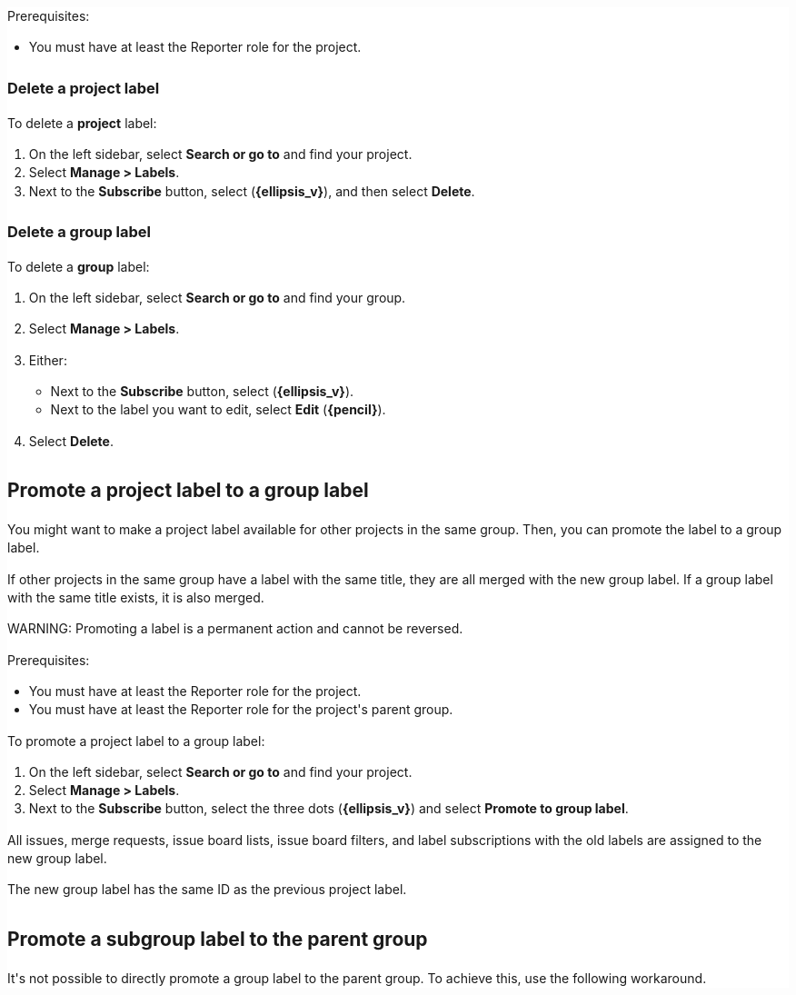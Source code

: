 Prerequisites:

- You must have at least the Reporter role for the project.

### Delete a project label

To delete a **project** label:

1. On the left sidebar, select **Search or go to** and find your project.
1. Select **Manage > Labels**.
1. Next to the **Subscribe** button, select (**{ellipsis_v}**), and then select **Delete**.

### Delete a group label

To delete a **group** label:

1. On the left sidebar, select **Search or go to** and find your group.
1. Select **Manage > Labels**.
1. Either:

   - Next to the **Subscribe** button, select (**{ellipsis_v}**).
   - Next to the label you want to edit, select **Edit** (**{pencil}**).

1. Select **Delete**.

## Promote a project label to a group label

You might want to make a project label available for other
projects in the same group. Then, you can promote the label to a group label.

If other projects in the same group have a label with the same title, they are all
merged with the new group label. If a group label with the same title exists, it is
also merged.

WARNING:
Promoting a label is a permanent action and cannot be reversed.

Prerequisites:

- You must have at least the Reporter role for the project.
- You must have at least the Reporter role for the project's parent group.

To promote a project label to a group label:

1. On the left sidebar, select **Search or go to** and find your project.
1. Select **Manage > Labels**.
1. Next to the **Subscribe** button, select the three dots (**{ellipsis_v}**) and
   select **Promote to group label**.

All issues, merge requests, issue board lists, issue board filters, and label subscriptions
with the old labels are assigned to the new group label.

The new group label has the same ID as the previous project label.

## Promote a subgroup label to the parent group

It's not possible to directly promote a group label to the parent group.
To achieve this, use the following workaround.
